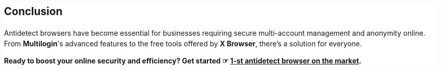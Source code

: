 
## Conclusion

Antidetect browsers have become essential for businesses requiring secure multi-account management and anonymity online. From **Multilogin**'s advanced features to the free tools offered by **X Browser**, there’s a solution for everyone.

**Ready to boost your online security and efficiency? Get started ☞ [1-st antidetect browser on the market](https://bit.ly/multIlogin).**
